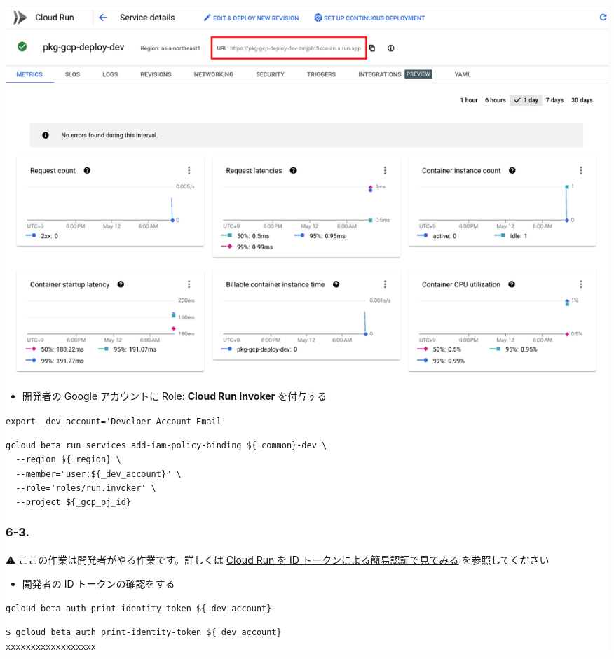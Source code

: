 ![](../_img/qs-run-06-03.png)


+ 開発者の Google アカウントに Role: **Cloud Run Invoker** を付与する

```
export _dev_account='Develoer Account Email'
```
```
gcloud beta run services add-iam-policy-binding ${_common}-dev \
  --region ${_region} \
  --member="user:${_dev_account}" \
  --role='roles/run.invoker' \
  --project ${_gcp_pj_id}
```

### 6-3. 

:warning: ここの作業は開発者がやる作業です。詳しくは [Cloud Run を ID トークンによる簡易認証で見てみる](https://iganari.hatenablog.com/entry/2022/02/12/173547) を参照してください

+ 開発者の ID トークンの確認をする

```
gcloud beta auth print-identity-token ${_dev_account}
```
```
$ gcloud beta auth print-identity-token ${_dev_account}
xxxxxxxxxxxxxxxxxx
```

